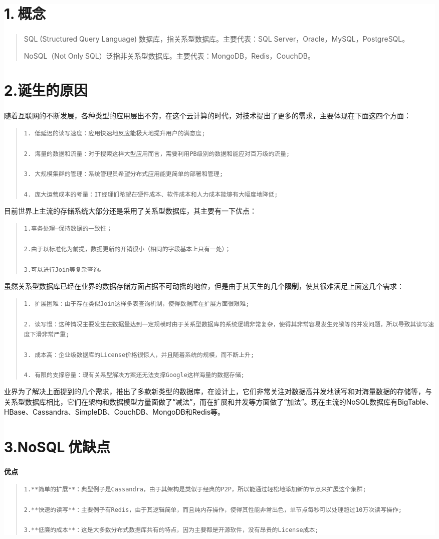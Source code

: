 # **1. 概念**

> SQL (Structured Query Language) 数据库，指关系型数据库。主要代表：SQL Server，Oracle，MySQL，PostgreSQL。
>
> NoSQL（Not Only SQL）泛指非关系型数据库。主要代表：MongoDB，Redis，CouchDB。

# **2.诞生的原因**

随着互联网的不断发展，各种类型的应用层出不穷，在这个云计算的时代，对技术提出了更多的需求，主要体现在下面这四个方面：

> ```
> 1. 低延迟的读写速度：应用快速地反应能极大地提升用户的满意度;
> 
> 2. 海量的数据和流量：对于搜索这样大型应用而言，需要利用PB级别的数据和能应对百万级的流量;
> 
> 3. 大规模集群的管理：系统管理员希望分布式应用能更简单的部署和管理;
> 
> 4. 庞大运营成本的考量：IT经理们希望在硬件成本、软件成本和人力成本能够有大幅度地降低;
> ```


目前世界上主流的存储系统大部分还是采用了关系型数据库，其主要有一下优点：

> ```
> 1.事务处理—保持数据的一致性；
> 
> 2.由于以标准化为前提，数据更新的开销很小（相同的字段基本上只有一处）；
> 
> 3.可以进行Join等复杂查询。
> ```



虽然关系型数据库已经在业界的数据存储方面占据不可动摇的地位，但是由于其天生的几个**限制**，使其很难满足上面这几个需求：

> ```
> 1. 扩展困难：由于存在类似Join这样多表查询机制，使得数据库在扩展方面很艰难;
> 
> 2. 读写慢：这种情况主要发生在数据量达到一定规模时由于关系型数据库的系统逻辑非常复杂，使得其非常容易发生死锁等的并发问题，所以导致其读写速度下滑非常严重;
> 
> 3. 成本高：企业级数据库的License价格很惊人，并且随着系统的规模，而不断上升;
> 
> 4. 有限的支撑容量：现有关系型解决方案还无法支撑Google这样海量的数据存储;
> ```

业界为了解决上面提到的几个需求，推出了多款新类型的数据库，在设计上，它们非常关注对数据高并发地读写和对海量数据的存储等，与关系型数据库相比，它们在架构和数据模型方量面做了“减法”，而在扩展和并发等方面做了“加法”。现在主流的NoSQL数据库有BigTable、HBase、Cassandra、SimpleDB、CouchDB、MongoDB和Redis等。

# **3.NoSQL 优缺点**

**优点**

> ```
> 1.**简单的扩展**：典型例子是Cassandra，由于其架构是类似于经典的P2P，所以能通过轻松地添加新的节点来扩展这个集群;
> 
> 2.**快速的读写**：主要例子有Redis，由于其逻辑简单，而且纯内存操作，使得其性能非常出色，单节点每秒可以处理超过10万次读写操作;
> 
> 3.**低廉的成本**：这是大多数分布式数据库共有的特点，因为主要都是开源软件，没有昂贵的License成本;
> ```
